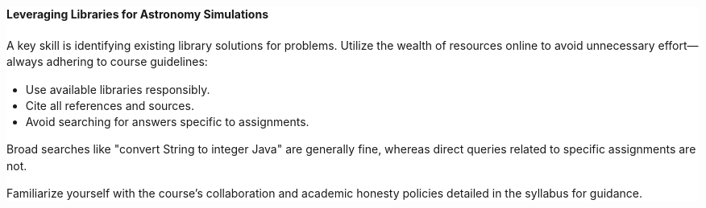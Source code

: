 #### Leveraging Libraries for Astronomy Simulations <a href="#using-libraries" id="using-libraries"></a>

A key skill is identifying existing library solutions for problems. Utilize the wealth of resources online to avoid unnecessary effort—always adhering to course guidelines:

* Use available libraries responsibly.
* Cite all references and sources.
* Avoid searching for answers specific to assignments.

Broad searches like "convert String to integer Java" are generally fine, whereas direct queries related to specific assignments are not.

Familiarize yourself with the course’s collaboration and academic honesty policies detailed in the syllabus for guidance.